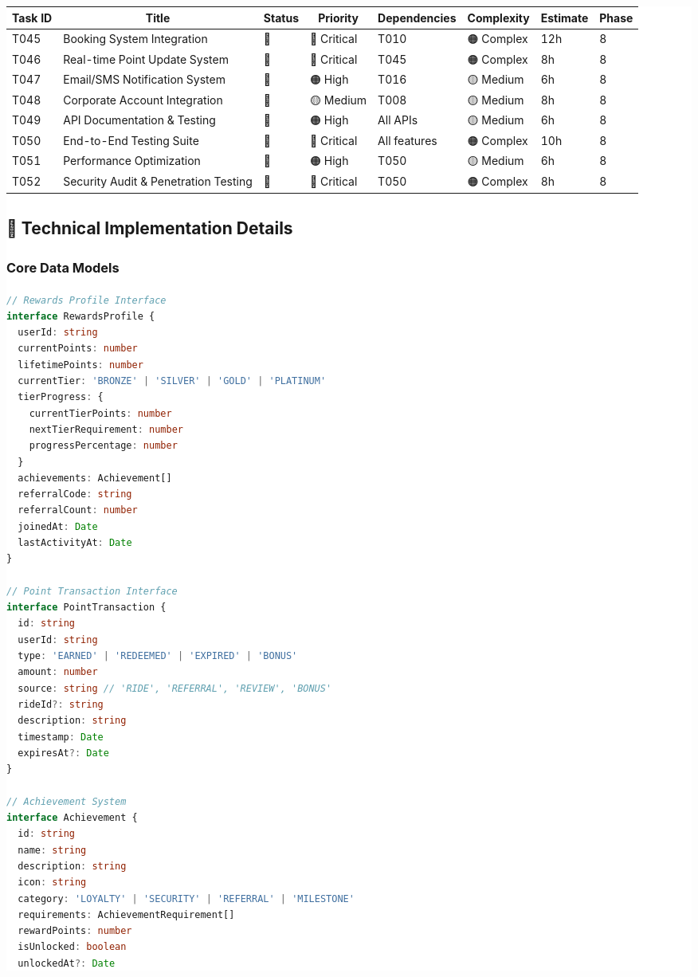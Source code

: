 | Task ID | Title | Status | Priority | Dependencies | Complexity | Estimate | Phase |
|---------|-------|--------|----------|--------------|------------|----------|-------|
| T045 | Booking System Integration | 📝 | 🔴 Critical | T010 | 🟠 Complex | 12h | 8 |
| T046 | Real-time Point Update System | 📝 | 🔴 Critical | T045 | 🟠 Complex | 8h | 8 |
| T047 | Email/SMS Notification System | 📝 | 🟠 High | T016 | 🟡 Medium | 6h | 8 |
| T048 | Corporate Account Integration | 📝 | 🟡 Medium | T008 | 🟡 Medium | 8h | 8 |
| T049 | API Documentation & Testing | 📝 | 🟠 High | All APIs | 🟡 Medium | 6h | 8 |
| T050 | End-to-End Testing Suite | 📝 | 🔴 Critical | All features | 🟠 Complex | 10h | 8 |
| T051 | Performance Optimization | 📝 | 🟠 High | T050 | 🟡 Medium | 6h | 8 |
| T052 | Security Audit & Penetration Testing | 📝 | 🔴 Critical | T050 | 🟠 Complex | 8h | 8 |

## 🎯 Technical Implementation Details

### **Core Data Models**
```typescript
// Rewards Profile Interface
interface RewardsProfile {
  userId: string
  currentPoints: number
  lifetimePoints: number
  currentTier: 'BRONZE' | 'SILVER' | 'GOLD' | 'PLATINUM'
  tierProgress: {
    currentTierPoints: number
    nextTierRequirement: number
    progressPercentage: number
  }
  achievements: Achievement[]
  referralCode: string
  referralCount: number
  joinedAt: Date
  lastActivityAt: Date
}

// Point Transaction Interface
interface PointTransaction {
  id: string
  userId: string
  type: 'EARNED' | 'REDEEMED' | 'EXPIRED' | 'BONUS'
  amount: number
  source: string // 'RIDE', 'REFERRAL', 'REVIEW', 'BONUS'
  rideId?: string
  description: string
  timestamp: Date
  expiresAt?: Date
}

// Achievement System
interface Achievement {
  id: string
  name: string
  description: string
  icon: string
  category: 'LOYALTY' | 'SECURITY' | 'REFERRAL' | 'MILESTONE'
  requirements: AchievementRequirement[]
  rewardPoints: number
  isUnlocked: boolean
  unlockedAt?: Date
```